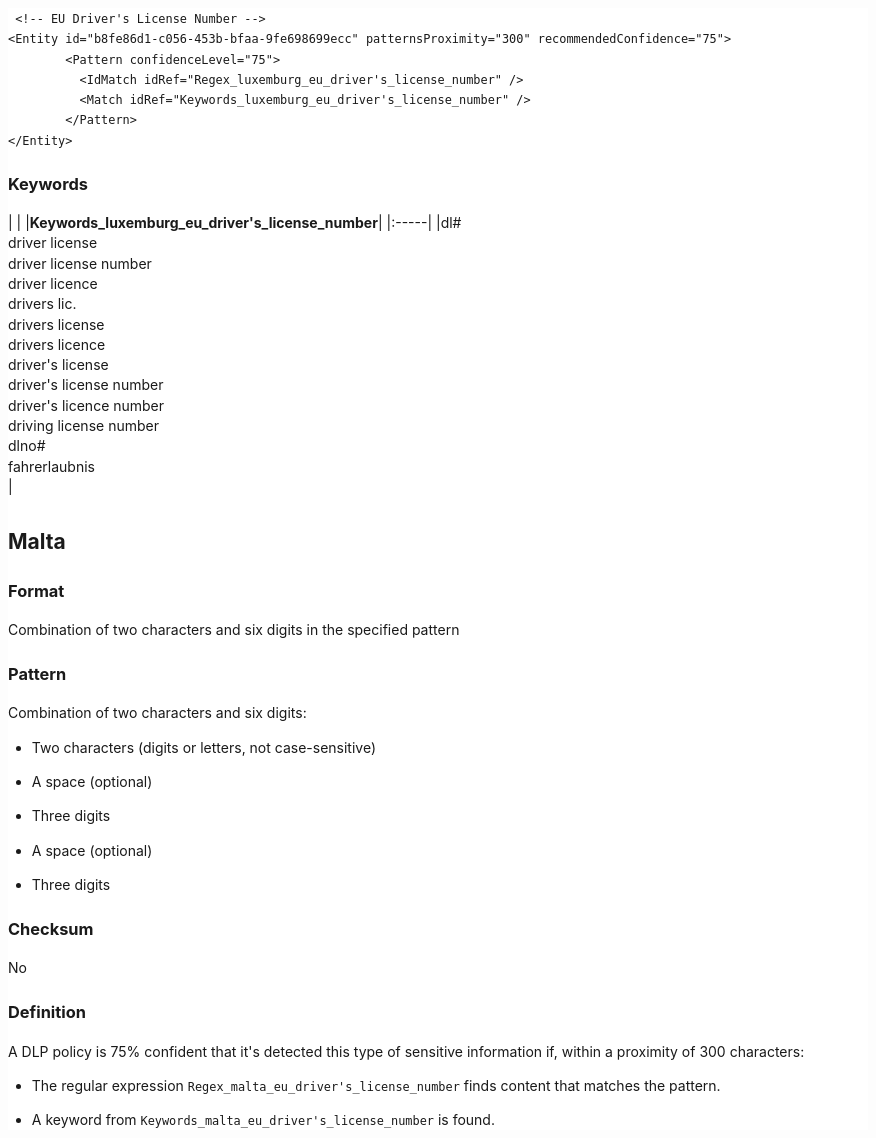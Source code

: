 ```
 <!-- EU Driver's License Number -->
<Entity id="b8fe86d1-c056-453b-bfaa-9fe698699ecc" patternsProximity="300" recommendedConfidence="75">
        <Pattern confidenceLevel="75">
          <IdMatch idRef="Regex_luxemburg_eu_driver's_license_number" />
          <Match idRef="Keywords_luxemburg_eu_driver's_license_number" />
        </Pattern>
</Entity>
```

### Keywords

|
|
|**Keywords_luxemburg_eu_driver's_license_number**|
|:-----|
|dl#  <br/> driver license  <br/> driver license number  <br/> driver licence  <br/> drivers lic.  <br/> drivers license  <br/> drivers licence  <br/> driver's license  <br/> driver's license number  <br/> driver's licence number  <br/> driving license number  <br/> dlno#  <br/> fahrerlaubnis  <br/> |
   
## Malta

### Format

Combination of two characters and six digits in the specified pattern
  
### Pattern

Combination of two characters and six digits:
  
- Two characters (digits or letters, not case-sensitive)
    
- A space (optional)
    
- Three digits
    
- A space (optional)
    
- Three digits
    
### Checksum

No
  
### Definition

A DLP policy is 75% confident that it's detected this type of sensitive information if, within a proximity of 300 characters:
  
- The regular expression  `Regex_malta_eu_driver's_license_number` finds content that matches the pattern. 
    
- A keyword from  `Keywords_malta_eu_driver's_license_number` is found. 
    